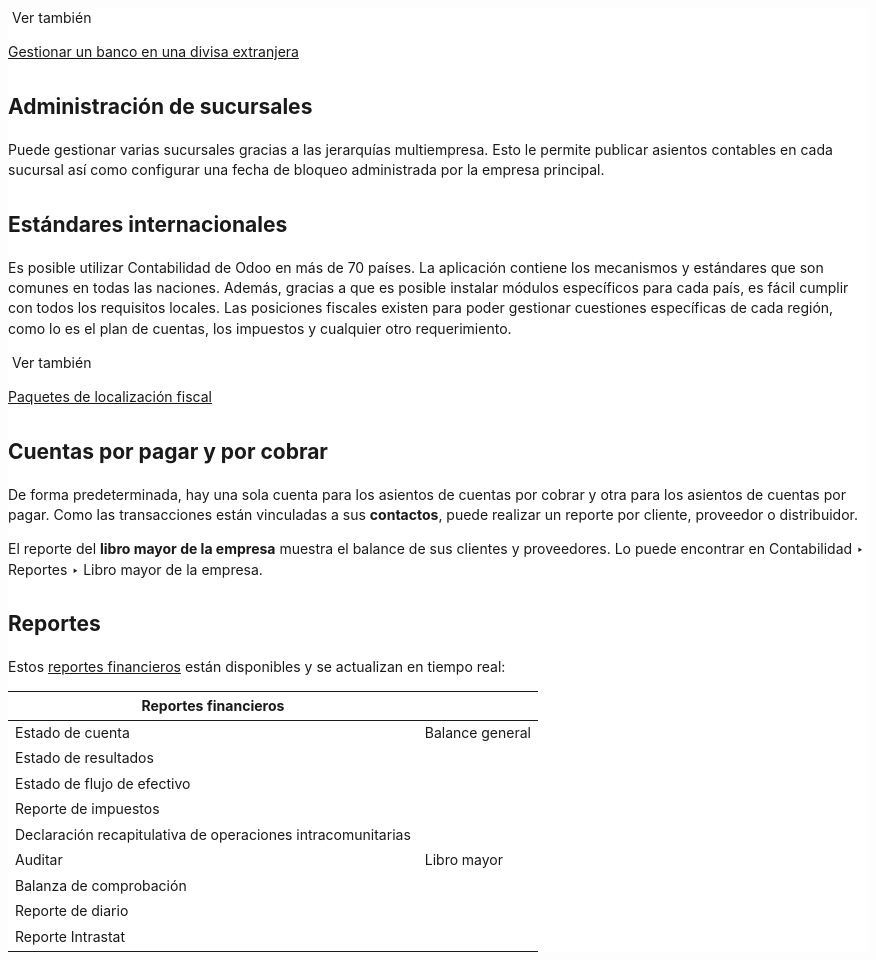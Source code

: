  Ver también

[Gestionar un banco en una divisa extranjera](https://www.odoo.com/documentation/17.0/es/applications/finance/accounting/bank/foreign_currency.html)

## Administración de sucursales[](https://www.odoo.com/documentation/17.0/es/applications/finance/accounting.html#branch-management "Enlazar permanentemente con este título")

Puede gestionar varias sucursales gracias a las jerarquías multiempresa. Esto le permite publicar asientos contables en cada sucursal así como configurar una fecha de bloqueo administrada por la empresa principal.

## Estándares internacionales[](https://www.odoo.com/documentation/17.0/es/applications/finance/accounting.html#international-standards "Enlazar permanentemente con este título")

Es posible utilizar Contabilidad de Odoo en más de 70 países. La aplicación contiene los mecanismos y estándares que son comunes en todas las naciones. Además, gracias a que es posible instalar módulos específicos para cada país, es fácil cumplir con todos los requisitos locales. Las posiciones fiscales existen para poder gestionar cuestiones específicas de cada región, como lo es el plan de cuentas, los impuestos y cualquier otro requerimiento.

 Ver también

[Paquetes de localización fiscal](https://www.odoo.com/documentation/17.0/es/applications/finance/fiscal_localizations.html)

## Cuentas por pagar y por cobrar[](https://www.odoo.com/documentation/17.0/es/applications/finance/accounting.html#accounts-receivable-and-payable "Enlazar permanentemente con este título")

De forma predeterminada, hay una sola cuenta para los asientos de cuentas por cobrar y otra para los asientos de cuentas por pagar. Como las transacciones están vinculadas a sus **contactos**, puede realizar un reporte por cliente, proveedor o distribuidor.

El reporte del **libro mayor de la empresa** muestra el balance de sus clientes y proveedores. Lo puede encontrar en Contabilidad ‣ Reportes ‣ Libro mayor de la empresa.

## Reportes[](https://www.odoo.com/documentation/17.0/es/applications/finance/accounting.html#reporting "Enlazar permanentemente con este título")

Estos [reportes financieros](https://www.odoo.com/documentation/17.0/es/applications/finance/accounting/reporting.html) están disponibles y se actualizan en tiempo real:

|Reportes financieros|   |
|---|---|
|Estado de cuenta|Balance general|
|Estado de resultados|
|Estado de flujo de efectivo|
|Reporte de impuestos|
|Declaración recapitulativa de operaciones intracomunitarias|
|Auditar|Libro mayor|
|Balanza de comprobación|
|Reporte de diario|
|Reporte Intrastat|